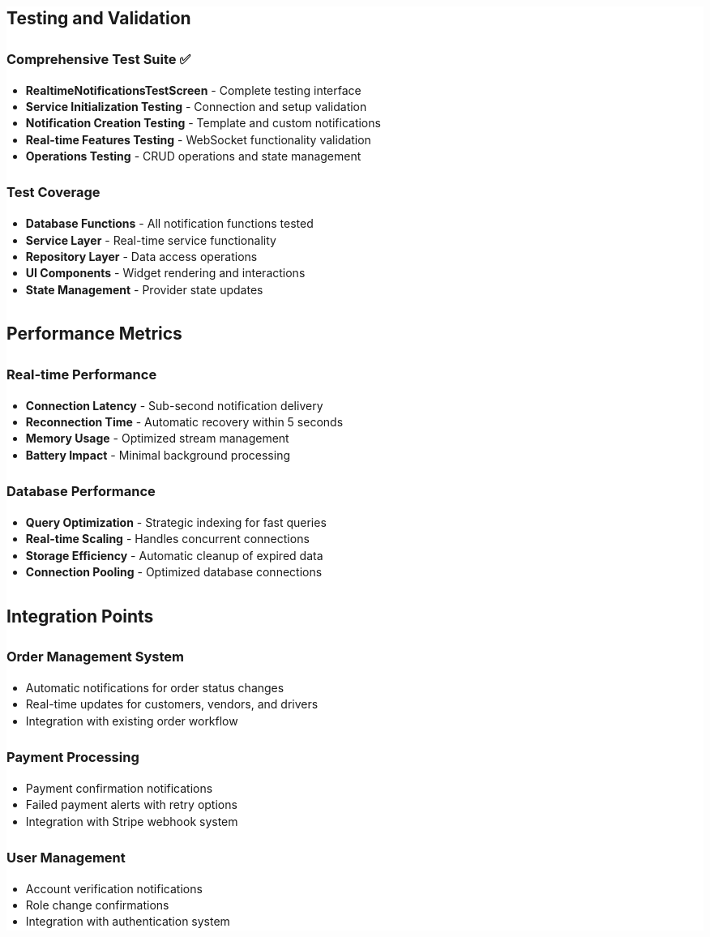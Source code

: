 ## Testing and Validation

### **Comprehensive Test Suite ✅**
- **RealtimeNotificationsTestScreen** - Complete testing interface
- **Service Initialization Testing** - Connection and setup validation
- **Notification Creation Testing** - Template and custom notifications
- **Real-time Features Testing** - WebSocket functionality validation
- **Operations Testing** - CRUD operations and state management

### **Test Coverage**
- **Database Functions** - All notification functions tested
- **Service Layer** - Real-time service functionality
- **Repository Layer** - Data access operations
- **UI Components** - Widget rendering and interactions
- **State Management** - Provider state updates

## Performance Metrics

### **Real-time Performance**
- **Connection Latency** - Sub-second notification delivery
- **Reconnection Time** - Automatic recovery within 5 seconds
- **Memory Usage** - Optimized stream management
- **Battery Impact** - Minimal background processing

### **Database Performance**
- **Query Optimization** - Strategic indexing for fast queries
- **Real-time Scaling** - Handles concurrent connections
- **Storage Efficiency** - Automatic cleanup of expired data
- **Connection Pooling** - Optimized database connections

## Integration Points

### **Order Management System**
- Automatic notifications for order status changes
- Real-time updates for customers, vendors, and drivers
- Integration with existing order workflow

### **Payment Processing**
- Payment confirmation notifications
- Failed payment alerts with retry options
- Integration with Stripe webhook system

### **User Management**
- Account verification notifications
- Role change confirmations
- Integration with authentication system
